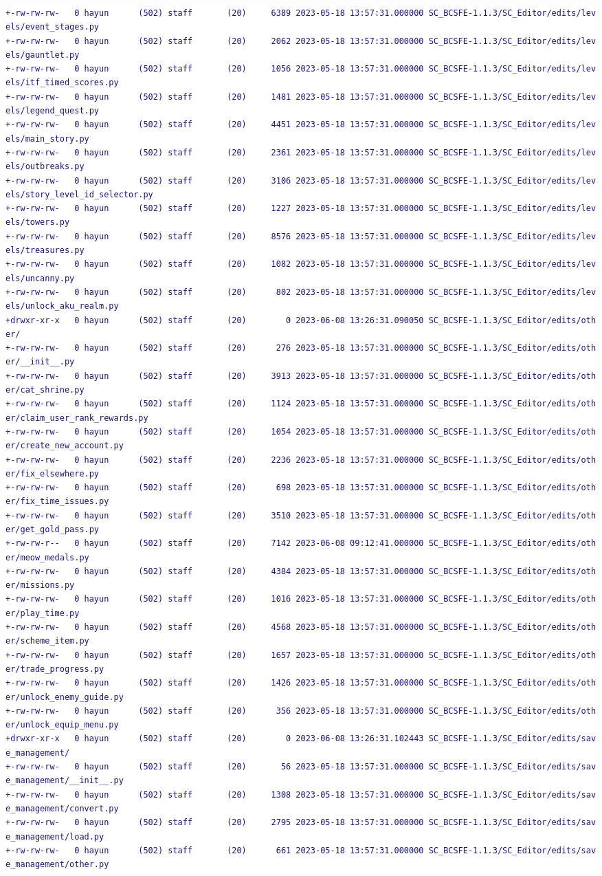 ```diff
+-rw-rw-rw-   0 hayun      (502) staff       (20)     6389 2023-05-18 13:57:31.000000 SC_BCSFE-1.1.3/SC_Editor/edits/levels/event_stages.py
+-rw-rw-rw-   0 hayun      (502) staff       (20)     2062 2023-05-18 13:57:31.000000 SC_BCSFE-1.1.3/SC_Editor/edits/levels/gauntlet.py
+-rw-rw-rw-   0 hayun      (502) staff       (20)     1056 2023-05-18 13:57:31.000000 SC_BCSFE-1.1.3/SC_Editor/edits/levels/itf_timed_scores.py
+-rw-rw-rw-   0 hayun      (502) staff       (20)     1481 2023-05-18 13:57:31.000000 SC_BCSFE-1.1.3/SC_Editor/edits/levels/legend_quest.py
+-rw-rw-rw-   0 hayun      (502) staff       (20)     4451 2023-05-18 13:57:31.000000 SC_BCSFE-1.1.3/SC_Editor/edits/levels/main_story.py
+-rw-rw-rw-   0 hayun      (502) staff       (20)     2361 2023-05-18 13:57:31.000000 SC_BCSFE-1.1.3/SC_Editor/edits/levels/outbreaks.py
+-rw-rw-rw-   0 hayun      (502) staff       (20)     3106 2023-05-18 13:57:31.000000 SC_BCSFE-1.1.3/SC_Editor/edits/levels/story_level_id_selector.py
+-rw-rw-rw-   0 hayun      (502) staff       (20)     1227 2023-05-18 13:57:31.000000 SC_BCSFE-1.1.3/SC_Editor/edits/levels/towers.py
+-rw-rw-rw-   0 hayun      (502) staff       (20)     8576 2023-05-18 13:57:31.000000 SC_BCSFE-1.1.3/SC_Editor/edits/levels/treasures.py
+-rw-rw-rw-   0 hayun      (502) staff       (20)     1082 2023-05-18 13:57:31.000000 SC_BCSFE-1.1.3/SC_Editor/edits/levels/uncanny.py
+-rw-rw-rw-   0 hayun      (502) staff       (20)      802 2023-05-18 13:57:31.000000 SC_BCSFE-1.1.3/SC_Editor/edits/levels/unlock_aku_realm.py
+drwxr-xr-x   0 hayun      (502) staff       (20)        0 2023-06-08 13:26:31.090050 SC_BCSFE-1.1.3/SC_Editor/edits/other/
+-rw-rw-rw-   0 hayun      (502) staff       (20)      276 2023-05-18 13:57:31.000000 SC_BCSFE-1.1.3/SC_Editor/edits/other/__init__.py
+-rw-rw-rw-   0 hayun      (502) staff       (20)     3913 2023-05-18 13:57:31.000000 SC_BCSFE-1.1.3/SC_Editor/edits/other/cat_shrine.py
+-rw-rw-rw-   0 hayun      (502) staff       (20)     1124 2023-05-18 13:57:31.000000 SC_BCSFE-1.1.3/SC_Editor/edits/other/claim_user_rank_rewards.py
+-rw-rw-rw-   0 hayun      (502) staff       (20)     1054 2023-05-18 13:57:31.000000 SC_BCSFE-1.1.3/SC_Editor/edits/other/create_new_account.py
+-rw-rw-rw-   0 hayun      (502) staff       (20)     2236 2023-05-18 13:57:31.000000 SC_BCSFE-1.1.3/SC_Editor/edits/other/fix_elsewhere.py
+-rw-rw-rw-   0 hayun      (502) staff       (20)      698 2023-05-18 13:57:31.000000 SC_BCSFE-1.1.3/SC_Editor/edits/other/fix_time_issues.py
+-rw-rw-rw-   0 hayun      (502) staff       (20)     3510 2023-05-18 13:57:31.000000 SC_BCSFE-1.1.3/SC_Editor/edits/other/get_gold_pass.py
+-rw-rw-r--   0 hayun      (502) staff       (20)     7142 2023-06-08 09:12:41.000000 SC_BCSFE-1.1.3/SC_Editor/edits/other/meow_medals.py
+-rw-rw-rw-   0 hayun      (502) staff       (20)     4384 2023-05-18 13:57:31.000000 SC_BCSFE-1.1.3/SC_Editor/edits/other/missions.py
+-rw-rw-rw-   0 hayun      (502) staff       (20)     1016 2023-05-18 13:57:31.000000 SC_BCSFE-1.1.3/SC_Editor/edits/other/play_time.py
+-rw-rw-rw-   0 hayun      (502) staff       (20)     4568 2023-05-18 13:57:31.000000 SC_BCSFE-1.1.3/SC_Editor/edits/other/scheme_item.py
+-rw-rw-rw-   0 hayun      (502) staff       (20)     1657 2023-05-18 13:57:31.000000 SC_BCSFE-1.1.3/SC_Editor/edits/other/trade_progress.py
+-rw-rw-rw-   0 hayun      (502) staff       (20)     1426 2023-05-18 13:57:31.000000 SC_BCSFE-1.1.3/SC_Editor/edits/other/unlock_enemy_guide.py
+-rw-rw-rw-   0 hayun      (502) staff       (20)      356 2023-05-18 13:57:31.000000 SC_BCSFE-1.1.3/SC_Editor/edits/other/unlock_equip_menu.py
+drwxr-xr-x   0 hayun      (502) staff       (20)        0 2023-06-08 13:26:31.102443 SC_BCSFE-1.1.3/SC_Editor/edits/save_management/
+-rw-rw-rw-   0 hayun      (502) staff       (20)       56 2023-05-18 13:57:31.000000 SC_BCSFE-1.1.3/SC_Editor/edits/save_management/__init__.py
+-rw-rw-rw-   0 hayun      (502) staff       (20)     1308 2023-05-18 13:57:31.000000 SC_BCSFE-1.1.3/SC_Editor/edits/save_management/convert.py
+-rw-rw-rw-   0 hayun      (502) staff       (20)     2795 2023-05-18 13:57:31.000000 SC_BCSFE-1.1.3/SC_Editor/edits/save_management/load.py
+-rw-rw-rw-   0 hayun      (502) staff       (20)      661 2023-05-18 13:57:31.000000 SC_BCSFE-1.1.3/SC_Editor/edits/save_management/other.py
```